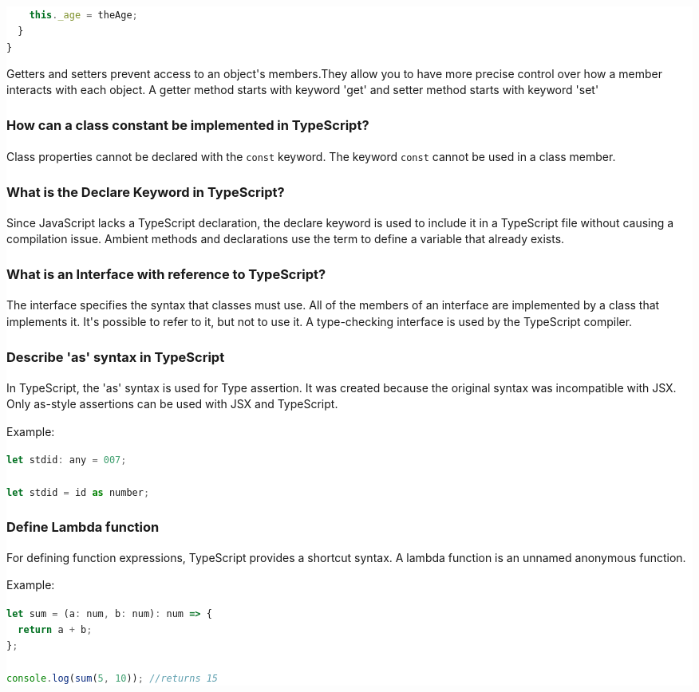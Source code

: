 ```js
    this._age = theAge;
  }
}
```

Getters and setters prevent access to an object's members.They allow you to have
more precise control over how a member interacts with each object. A getter
method starts with keyword 'get' and setter method starts with keyword 'set'

### How can a class constant be implemented in TypeScript?

Class properties cannot be declared with the `const` keyword. The keyword
`const` cannot be used in a class member.

### What is the Declare Keyword in TypeScript?

Since JavaScript lacks a TypeScript declaration, the declare keyword is used to
include it in a TypeScript file without causing a compilation issue. Ambient
methods and declarations use the term to define a variable that already exists.

### What is an Interface with reference to TypeScript?

The interface specifies the syntax that classes must use. All of the members of
an interface are implemented by a class that implements it. It's possible to
refer to it, but not to use it. A type-checking interface is used by the
TypeScript compiler.

### Describe 'as' syntax in TypeScript

In TypeScript, the 'as' syntax is used for Type assertion. It was created
because the original syntax was incompatible with JSX. Only as-style assertions
can be used with JSX and TypeScript.

Example:

```js
let stdid: any = 007;

let stdid = id as number;
```

### Define Lambda function

For defining function expressions, TypeScript provides a shortcut syntax. A
lambda function is an unnamed anonymous function.

Example:

```js
let sum = (a: num, b: num): num => {
  return a + b;
};

console.log(sum(5, 10)); //returns 15
```
